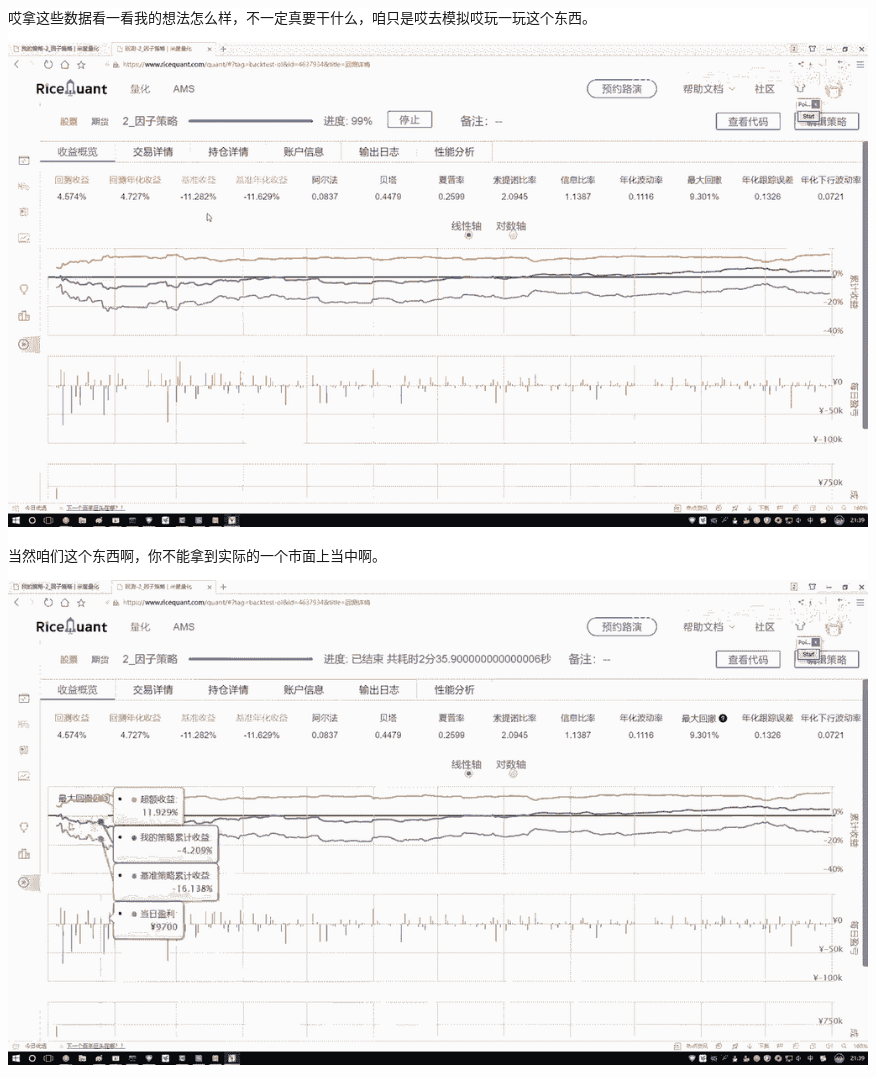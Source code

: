 哎拿这些数据看一看我的想法怎么样，不一定真要干什么，咱只是哎去模拟哎玩一玩这个东西。

![](img/462e5936bddb5846a95e6c032da2ac24_101.png)

当然咱们这个东西啊，你不能拿到实际的一个市面上当中啊。

![](img/462e5936bddb5846a95e6c032da2ac24_103.png)
